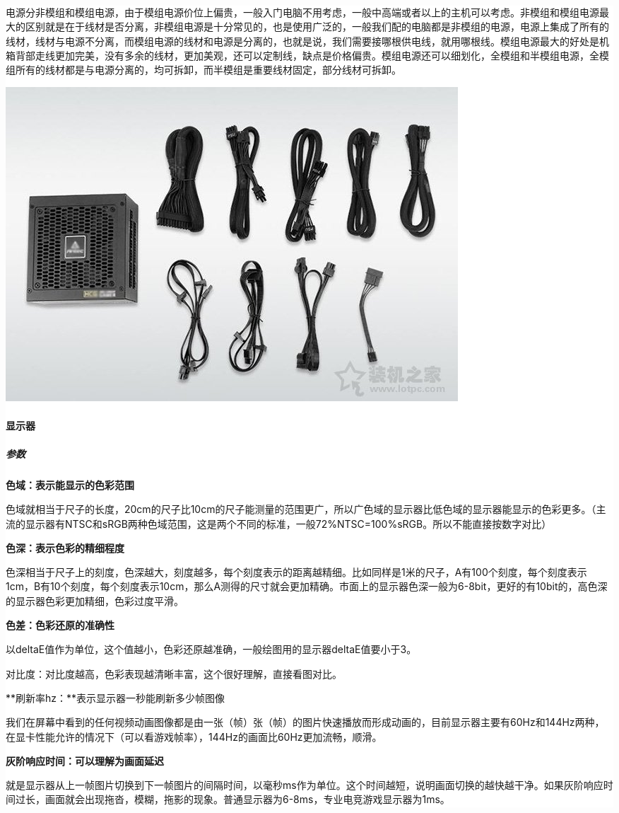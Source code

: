 电源分非模组和模组电源，由于模组电源价位上偏贵，一般入门电脑不用考虑，一般中高端或者以上的主机可以考虑。非模组和模组电源最大的区别就是在于线材是否分离，非模组电源是十分常见的，也是使用广泛的，一般我们配的电脑都是非模组的电源，电源上集成了所有的线材，线材与电源不分离，而模组电源的线材和电源是分离的，也就是说，我们需要接哪根供电线，就用哪根线。模组电源最大的好处是机箱背部走线更加完美，没有多余的线材，更加美观，还可以定制线，缺点是价格偏贵。模组电源还可以细划化，全模组和半模组电源，全模组所有的线材都是与电源分离的，均可拆卸，而半模组是重要线材固定，部分线材可拆卸。

![如何选购台式电脑电源？小白装机通俗易懂的电脑电源选购知识指南](images/1-1Z5031T305628.jpg)

#### 显示器

##### **参数**

**色域：表示能显示的色彩范围**

色域就相当于尺子的长度，20cm的尺子比10cm的尺子能测量的范围更广，所以广色域的显示器比低色域的显示器能显示的色彩更多。（主流的显示器有NTSC和sRGB两种色域范围，这是两个不同的标准，一般72%NTSC=100%sRGB。所以不能直接按数字对比）

**色深：表示色彩的精细程度**

色深相当于尺子上的刻度，色深越大，刻度越多，每个刻度表示的距离越精细。比如同样是1米的尺子，A有100个刻度，每个刻度表示1cm，B有10个刻度，每个刻度表示10cm，那么A测得的尺寸就会更加精确。市面上的显示器色深一般为6-8bit，更好的有10bit的，高色深的显示器色彩更加精细，色彩过度平滑。

**色差：色彩还原的准确性**

以deltaE值作为单位，这个值越小，色彩还原越准确，一般绘图用的显示器deltaE值要小于3。

对比度：对比度越高，色彩表现越清晰丰富，这个很好理解，直接看图对比。

**刷新率hz：**表示显示器一秒能刷新多少帧图像

我们在屏幕中看到的任何视频动画图像都是由一张（帧）张（帧）的图片快速播放而形成动画的，目前显示器主要有60Hz和144Hz两种，在显卡性能允许的情况下（可以看游戏帧率），144Hz的画面比60Hz更加流畅，顺滑。

**灰阶响应时间：可以理解为画面延迟**

就是显示器从上一帧图片切换到下一帧图片的间隔时间，以毫秒ms作为单位。这个时间越短，说明画面切换的越快越干净。如果灰阶响应时间过长，画面就会出现拖沓，模糊，拖影的现象。普通显示器为6-8ms，专业电竞游戏显示器为1ms。
